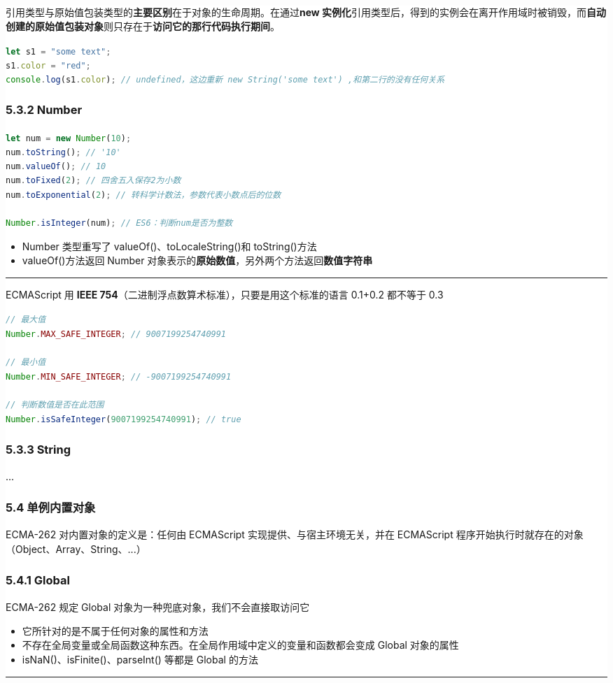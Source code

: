 引用类型与原始值包装类型的**主要区别**在于对象的生命周期。在通过**new 实例化**引用类型后，得到的实例会在离开作用域时被销毁，而**自动创建的原始值包装对象**则只存在于**访问它的那行代码执行期间**。

```javascript
let s1 = "some text";
s1.color = "red";
console.log(s1.color); // undefined，这边重新 new String('some text') ,和第二行的没有任何关系
```

### 5.3.2 Number

```javascript
let num = new Number(10);
num.toString(); // '10'
num.valueOf(); // 10
num.toFixed(2); // 四舍五入保存2为小数
num.toExponential(2); // 转科学计数法，参数代表小数点后的位数

Number.isInteger(num); // ES6：判断num是否为整数
```

- Number 类型重写了 valueOf()、toLocaleString()和 toString()方法
- valueOf()方法返回 Number 对象表示的**原始数值**，另外两个方法返回**数值字符串**

---

ECMAScript 用 **IEEE 754**（二进制浮点数算术标准），只要是用这个标准的语言 0.1+0.2 都不等于 0.3

```javascript
// 最大值
Number.MAX_SAFE_INTEGER; // 9007199254740991

// 最小值
Number.MIN_SAFE_INTEGER; // -9007199254740991

// 判断数值是否在此范围
Number.isSafeInteger(9007199254740991); // true
```

### 5.3.3 String

...

### 5.4 单例内置对象

ECMA-262 对内置对象的定义是：任何由 ECMAScript 实现提供、与宿主环境无关，并在 ECMAScript 程序开始执行时就存在的对象（Object、Array、String、...）

### 5.4.1 Global

ECMA-262 规定 Global 对象为一种兜底对象，我们不会直接取访问它

- 它所针对的是不属于任何对象的属性和方法
- 不存在全局变量或全局函数这种东西。在全局作用域中定义的变量和函数都会变成 Global 对象的属性
- isNaN()、isFinite()、parseInt() 等都是 Global 的方法

---
